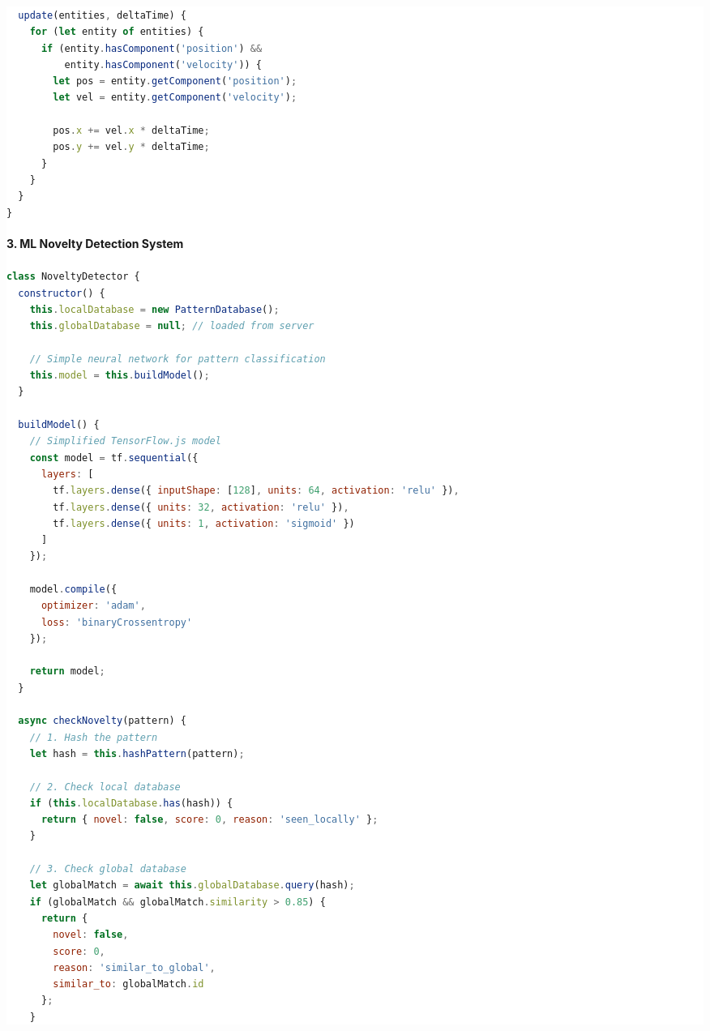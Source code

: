```javascript
  update(entities, deltaTime) {
    for (let entity of entities) {
      if (entity.hasComponent('position') && 
          entity.hasComponent('velocity')) {
        let pos = entity.getComponent('position');
        let vel = entity.getComponent('velocity');
        
        pos.x += vel.x * deltaTime;
        pos.y += vel.y * deltaTime;
      }
    }
  }
}
```

#### 3. ML Novelty Detection System

```javascript
class NoveltyDetector {
  constructor() {
    this.localDatabase = new PatternDatabase();
    this.globalDatabase = null; // loaded from server
    
    // Simple neural network for pattern classification
    this.model = this.buildModel();
  }
  
  buildModel() {
    // Simplified TensorFlow.js model
    const model = tf.sequential({
      layers: [
        tf.layers.dense({ inputShape: [128], units: 64, activation: 'relu' }),
        tf.layers.dense({ units: 32, activation: 'relu' }),
        tf.layers.dense({ units: 1, activation: 'sigmoid' })
      ]
    });
    
    model.compile({
      optimizer: 'adam',
      loss: 'binaryCrossentropy'
    });
    
    return model;
  }
  
  async checkNovelty(pattern) {
    // 1. Hash the pattern
    let hash = this.hashPattern(pattern);
    
    // 2. Check local database
    if (this.localDatabase.has(hash)) {
      return { novel: false, score: 0, reason: 'seen_locally' };
    }
    
    // 3. Check global database
    let globalMatch = await this.globalDatabase.query(hash);
    if (globalMatch && globalMatch.similarity > 0.85) {
      return { 
        novel: false, 
        score: 0, 
        reason: 'similar_to_global',
        similar_to: globalMatch.id 
      };
    }
```